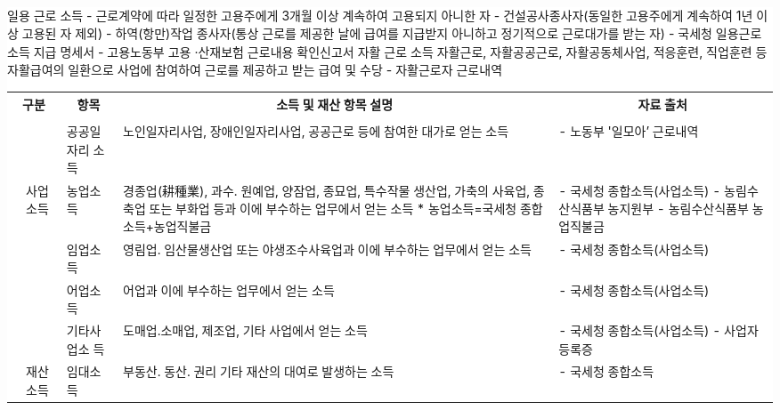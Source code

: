 </tr>
<tr>
<td>일용 근로 소득</td>
<td>- 근로계약에 따라 일정한 고용주에게 3개월 이상 계속하여 고용되지 아니한 자 - 건설공사종사자(동일한 고용주에게 계속하여 1년 이상 고용된 자 제외) - 하역(항만)작업 종사자(통상 근로를 제공한 날에 급여를 지급받지 아니하고 정기적으로 근로대가를 받는 자)</td>
<td>- 국세청 일용근로소득 지급 명세서 - 고용노동부 고용 ·산재보험 근로내용 확인신고서</td>
</tr>
<tr>
<td>자활 근로 소득</td>
<td>자활근로, 자활공공근로, 자활공동체사업, 적응훈련, 직업훈련 등 자활급여의 일환으로 사업에 참여하여 근로를 제공하고 받는 급여 및 수당</td>
<td>- 자활근로자 근로내역</td>
</tr>
</table>


<table>
<tr>
<th colspan="2">구분</th>
<th>항목</th>
<th>소득 및 재산 항목 설명</th>
<th>자료 출처</th>
</tr>
<tr>
<td colspan="2"></td>
<td></td>
<td></td>
<td></td>
</tr>
<tr>
<td rowspan="9"></td>
<td></td>
<td>공공일자리 소득</td>
<td>노인일자리사업, 장애인일자리사업, 공공근로 등에 참여한 대가로 얻는 소득</td>
<td>- 노동부 '일모아’ 근로내역</td>
</tr>
<tr>
<td rowspan="4">사업 소득</td>
<td>농업소득</td>
<td>경종업(耕種業), 과수. 원예업, 양잠업, 종묘업, 특수작물 생산업, 가축의 사육업, 종축업 또는 부화업 등과 이에 부수하는 업무에서 얻는 소득 * 농업소득=국세청 종합소득+농업직불금</td>
<td>- 국세청 종합소득(사업소득) - 농림수산식품부 농지원부 - 농림수산식품부 농업직불금</td>
</tr>
<tr>
<td>임업소득</td>
<td>영림업. 임산물생산업 또는 야생조수사육업과 이에 부수하는 업무에서 얻는 소득</td>
<td>- 국세청 종합소득(사업소득)</td>
</tr>
<tr>
<td>어업소득</td>
<td>어업과 이에 부수하는 업무에서 얻는 소득</td>
<td>- 국세청 종합소득(사업소득)</td>
</tr>
<tr>
<td>기타사업소 득</td>
<td>도매업.소매업, 제조업, 기타 사업에서 얻는 소득</td>
<td>- 국세청 종합소득(사업소득) - 사업자등록증</td>
</tr>
<tr>
<td rowspan="3">재산 소득</td>
<td>임대소득</td>
<td>부동산. 동산. 권리 기타 재산의 대여로 발생하는 소득</td>
<td>- 국세청 종합소득</td>
</tr>
<tr>